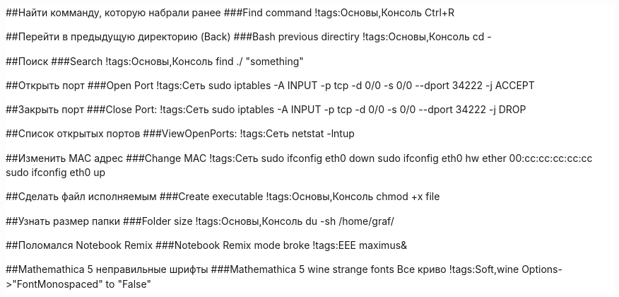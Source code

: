 ##Найти комманду, которую набрали ранее
###Find command
!tags:Основы,Консоль
Ctrl+R

##Перейти в предыдущую директорию (Back)
###Bash previous directiry
!tags:Основы,Консоль
    cd -

##Поиск
###Search
!tags:Основы,Консоль
    find ./ "something"

##Открыть порт
###Open Port
!tags:Сеть
    sudo iptables -A INPUT -p tcp -d 0/0 -s 0/0 --dport 34222 -j ACCEPT

##Закрыть порт
###Close Port:
!tags:Сеть
    sudo iptables -A INPUT -p tcp -d 0/0 -s 0/0 --dport 34222 -j DROP

##Список открытых портов
###ViewOpenPorts:
!tags:Сеть
    netstat -lntup

##Изменить MAC адрес
###Change MAC
!tags:Сеть
    sudo ifconfig eth0 down
    sudo ifconfig eth0 hw ether 00:cc:cc:cc:cc:cc
    sudo ifconfig eth0 up


##Сделать файл исполняемым
###Create executable
!tags:Основы,Консоль
    chmod +x file

##Узнать размер папки
###Folder size
!tags:Основы,Консоль
    du -sh /home/graf/

##Поломался Notebook Remix
###Notebook Remix mode broke
!tags:EEE
    maximus&

##Mathemathica 5 неправильные шрифты
###Mathemathica 5 wine strange fonts
Все криво
!tags:Soft,wine
Options->"FontMonospaced" to "False"
